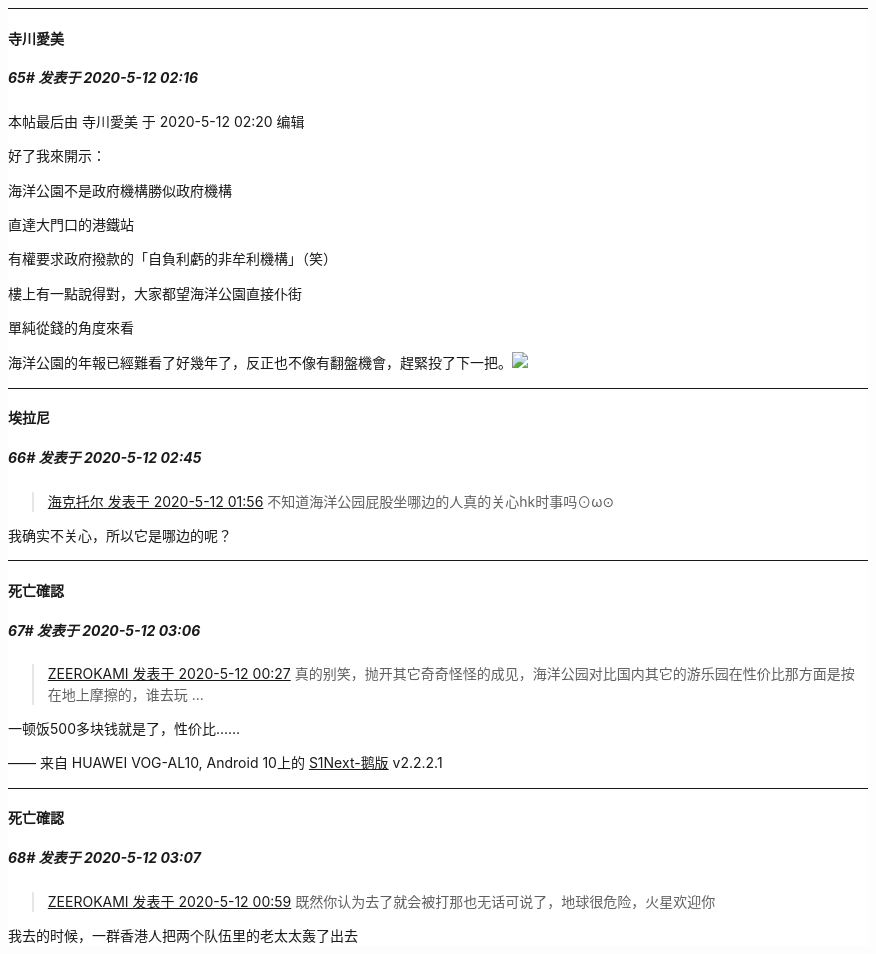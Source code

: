 
-----

####  寺川愛美  
##### 65#       发表于 2020-5-12 02:16


 本帖最后由 寺川愛美 于 2020-5-12 02:20 编辑 

好了我來開示：

海洋公園不是政府機構勝似政府機構

直達大門口的港鐵站

有權要求政府撥款的「自負利虧的非牟利機構」（笑）


樓上有一點說得對，大家都望海洋公園直接仆街

單純從錢的角度來看

海洋公園的年報已經難看了好幾年了，反正也不像有翻盤機會，趕緊投了下一把。<img src="https://static.saraba1st.com/image/smiley/face2017/066.png" referrerpolicy="no-referrer">


-----

####  埃拉尼  
##### 66#       发表于 2020-5-12 02:45


<blockquote><a href="httphttps://bbs.saraba1st.com/2b/forum.php?mod=redirect&amp;goto=findpost&amp;pid=47386533&amp;ptid=1934341" target="_blank">海克托尔 发表于 2020-5-12 01:56</a>
不知道海洋公园屁股坐哪边的人真的关心hk时事吗⊙ω⊙</blockquote>
我确实不关心，所以它是哪边的呢？


-----

####  死亡確認  
##### 67#       发表于 2020-5-12 03:06


<blockquote><a href="httphttps://bbs.saraba1st.com/2b/forum.php?mod=redirect&amp;goto=findpost&amp;pid=47385919&amp;ptid=1934341" target="_blank">ZEEROKAMI 发表于 2020-5-12 00:27</a>
真的别笑，抛开其它奇奇怪怪的成见，海洋公园对比国内其它的游乐园在性价比那方面是按在地上摩擦的，谁去玩 ...</blockquote>
一顿饭500多块钱就是了，性价比……

—— 来自 HUAWEI VOG-AL10, Android 10上的 [S1Next-鹅版](https://github.com/ykrank/S1-Next/releases) v2.2.2.1


-----

####  死亡確認  
##### 68#       发表于 2020-5-12 03:07


<blockquote><a href="httphttps://bbs.saraba1st.com/2b/forum.php?mod=redirect&amp;goto=findpost&amp;pid=47386198&amp;ptid=1934341" target="_blank">ZEEROKAMI 发表于 2020-5-12 00:59</a>
既然你认为去了就会被打那也无话可说了，地球很危险，火星欢迎你</blockquote>
我去的时候，一群香港人把两个队伍里的老太太轰了出去

